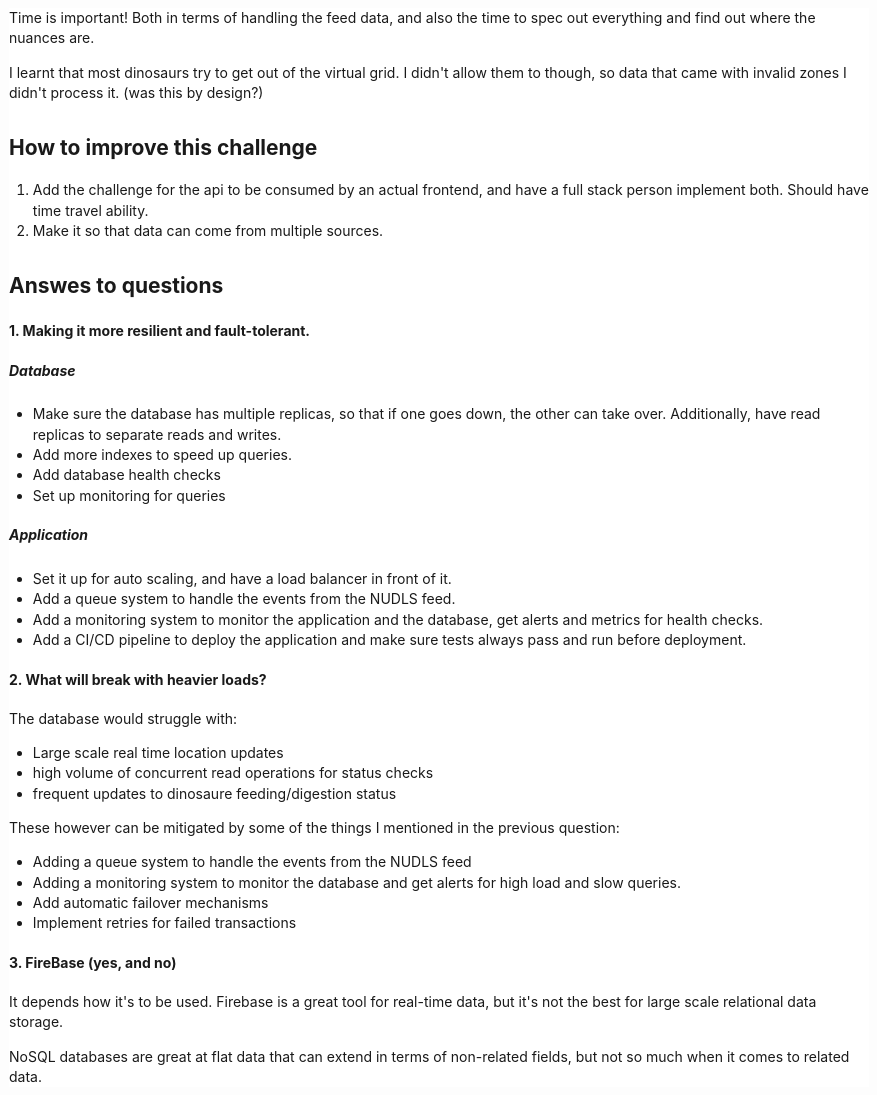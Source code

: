Time is important! Both in terms of handling the feed data, and also the time to spec out everything and find out where the nuances are. 

I learnt that most dinosaurs try to get out of the virtual grid. I didn't allow them to though, so data that came with invalid zones I didn't process it. (was this by design?)

## How to improve this challenge

1. Add the challenge for the api to be consumed by an actual frontend, and have a full stack person implement both. Should have time travel ability.
2. Make it so that data can come from multiple sources.

## Answes to questions

#### 1. Making it more resilient and fault-tolerant.

##### Database

- Make sure the database has multiple replicas, so that if one goes down, the other can take over. Additionally, have read replicas to separate reads and writes.
- Add more indexes to speed up queries.
- Add database health checks
- Set up monitoring for queries

##### Application

- Set it up for auto scaling, and have a load balancer in front of it.
- Add a queue system to handle the events from the NUDLS feed.
- Add a monitoring system to monitor the application and the database, get alerts and metrics for health checks.
- Add a CI/CD pipeline to deploy the application and make sure tests always pass and run before deployment.

#### 2. What will break with heavier loads?

The database would struggle with:
- Large scale real time location updates
- high volume of concurrent read operations for status checks
- frequent updates to dinosaure feeding/digestion status

These however can be mitigated by some of the things I mentioned in the previous question:

- Adding a queue system to handle the events from the NUDLS feed
- Adding a monitoring system to monitor the database and get alerts for high load and slow queries.
- Add automatic failover mechanisms
- Implement retries for failed transactions

#### 3. FireBase (yes, and no)

It depends how it's to be used. Firebase is a great tool for real-time data, but it's not the best for large scale relational data storage. 

NoSQL databases are great at flat data that can extend in terms of non-related fields, but not so much when it comes to related data.
